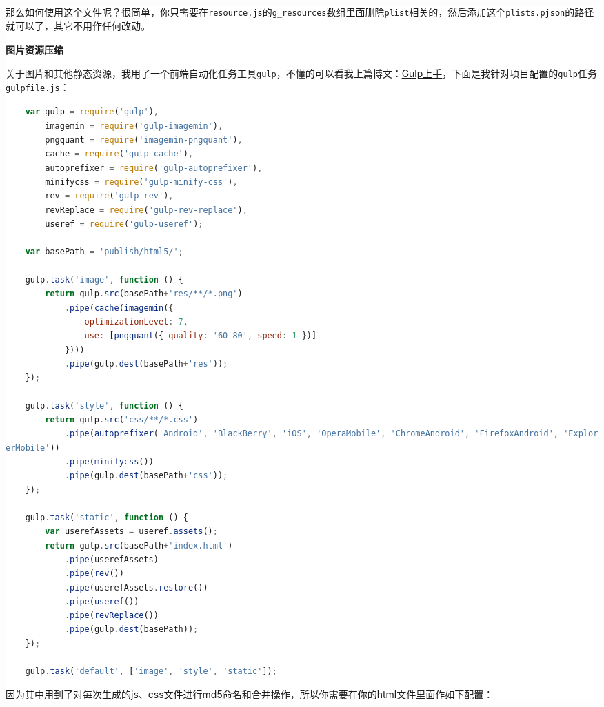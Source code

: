 那么如何使用这个文件呢？很简单，你只需要在`resource.js`的`g_resources`数组里面删除`plist`相关的，然后添加这个`plists.pjson`的路径就可以了，其它不用作任何改动。


**图片资源压缩**

关于图片和其他静态资源，我用了一个前端自动化任务工具`gulp`，不懂的可以看我上篇博文：[Gulp上手](http://w3cboy.com/post/2014/10/getting-started-with-gulp/)，下面是我针对项目配置的`gulp`任务`gulpfile.js`：

```javascript
	var gulp = require('gulp'),
	    imagemin = require('gulp-imagemin'),
	    pngquant = require('imagemin-pngquant'),
	    cache = require('gulp-cache'),
	    autoprefixer = require('gulp-autoprefixer'),
	    minifycss = require('gulp-minify-css'),
	    rev = require('gulp-rev'),
	    revReplace = require('gulp-rev-replace'),
	    useref = require('gulp-useref');

	var basePath = 'publish/html5/';

	gulp.task('image', function () {
	    return gulp.src(basePath+'res/**/*.png')
	        .pipe(cache(imagemin({
	            optimizationLevel: 7,
	            use: [pngquant({ quality: '60-80', speed: 1 })]
	        })))
	        .pipe(gulp.dest(basePath+'res'));
	});
	
	gulp.task('style', function () {
	    return gulp.src('css/**/*.css')
	        .pipe(autoprefixer('Android', 'BlackBerry', 'iOS', 'OperaMobile', 'ChromeAndroid', 'FirefoxAndroid', 'ExplorerMobile'))
	        .pipe(minifycss())
	        .pipe(gulp.dest(basePath+'css'));
	});
	
	gulp.task('static', function () {
	    var userefAssets = useref.assets();
	    return gulp.src(basePath+'index.html')
	        .pipe(userefAssets)
	        .pipe(rev()) 
	        .pipe(userefAssets.restore())
	        .pipe(useref())
	        .pipe(revReplace())
	        .pipe(gulp.dest(basePath));
	});
	
	gulp.task('default', ['image', 'style', 'static']);
```

因为其中用到了对每次生成的js、css文件进行md5命名和合并操作，所以你需要在你的html文件里面作如下配置：
